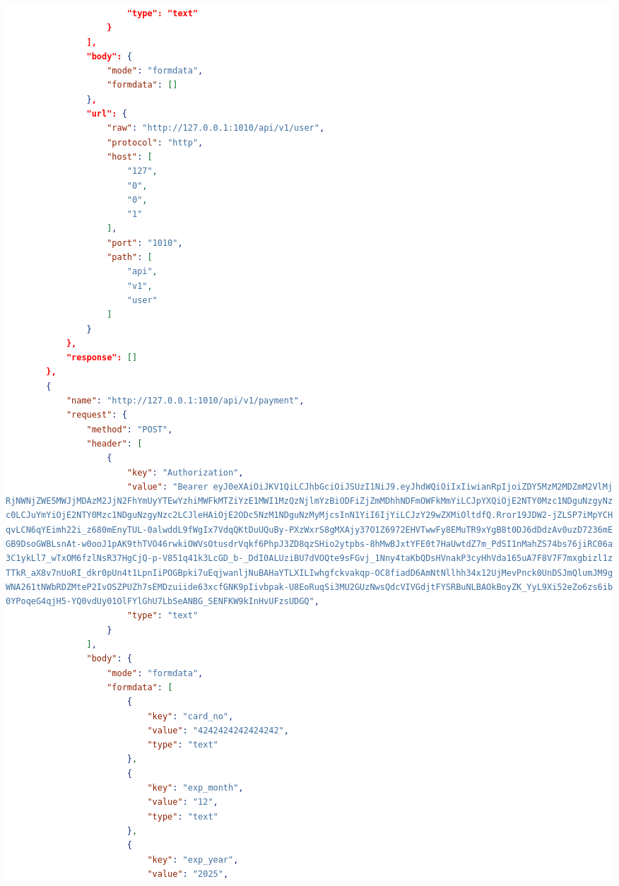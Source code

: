 ```json
                        "type": "text"
                    }
                ],
                "body": {
                    "mode": "formdata",
                    "formdata": []
                },
                "url": {
                    "raw": "http://127.0.0.1:1010/api/v1/user",
                    "protocol": "http",
                    "host": [
                        "127",
                        "0",
                        "0",
                        "1"
                    ],
                    "port": "1010",
                    "path": [
                        "api",
                        "v1",
                        "user"
                    ]
                }
            },
            "response": []
        },
        {
            "name": "http://127.0.0.1:1010/api/v1/payment",
            "request": {
                "method": "POST",
                "header": [
                    {
                        "key": "Authorization",
                        "value": "Bearer eyJ0eXAiOiJKV1QiLCJhbGciOiJSUzI1NiJ9.eyJhdWQiOiIxIiwianRpIjoiZDY5MzM2MDZmM2VlMjRjNWNjZWE5MWJjMDAzM2JjN2FhYmUyYTEwYzhiMWFkMTZiYzE1MWI1MzQzNjlmYzBiODFiZjZmMDhhNDFmOWFkMmYiLCJpYXQiOjE2NTY0Mzc1NDguNzgyNzc0LCJuYmYiOjE2NTY0Mzc1NDguNzgyNzc2LCJleHAiOjE2ODc5NzM1NDguNzMyMjcsInN1YiI6IjYiLCJzY29wZXMiOltdfQ.Rror19JDW2-jZLSP7iMpYCHqvLCN6qYEimh22i_z680mEnyTUL-0alwddL9fWgIx7VdqQKtDuUQuBy-PXzWxrS8gMXAjy37O1Z6972EHVTwwFy8EMuTR9xYgB8t0DJ6dDdzAv0uzD7236mEGB9DsoGWBLsnAt-w0ooJ1pAK9thTVO46rwkiOWVsOtusdrVqkf6PhpJ3ZD8qzSHio2ytpbs-8hMwBJxtYFE0t7HaUwtdZ7m_PdSI1nMahZS74bs76jiRC06a3C1ykLl7_wTxOM6fzlNsR37HgCjQ-p-V851q41k3LcGD_b-_DdI0ALUziBU7dVOQte9sFGvj_1Nny4taKbQDsHVnakP3cyHhVda165uA7F8V7F7mxgbizl1zTTkR_aX8v7nUoRI_dkr0pUn4t1LpnIiPOGBpki7uEqjwanljNuBAHaYTLXILIwhgfckvakqp-OC8fiadD6AmNtNllhh34x12UjMevPnck0UnDSJmQlumJM9gWNA261tNWbRDZMteP2IvOSZPUZh7sEMDzuiide63xcfGNK9pIivbpak-U8EoRuqSi3MU2GUzNwsQdcVIVGdjtFYSRBuNLBAOkBoyZK_YyL9Xi52eZo6zs6ib0YPoqeG4qjH5-YQ0vdUy01OlFYlGhU7LbSeANBG_SENFKW9kInHvUFzsUDGQ",
                        "type": "text"
                    }
                ],
                "body": {
                    "mode": "formdata",
                    "formdata": [
                        {
                            "key": "card_no",
                            "value": "4242424242424242",
                            "type": "text"
                        },
                        {
                            "key": "exp_month",
                            "value": "12",
                            "type": "text"
                        },
                        {
                            "key": "exp_year",
                            "value": "2025",
```